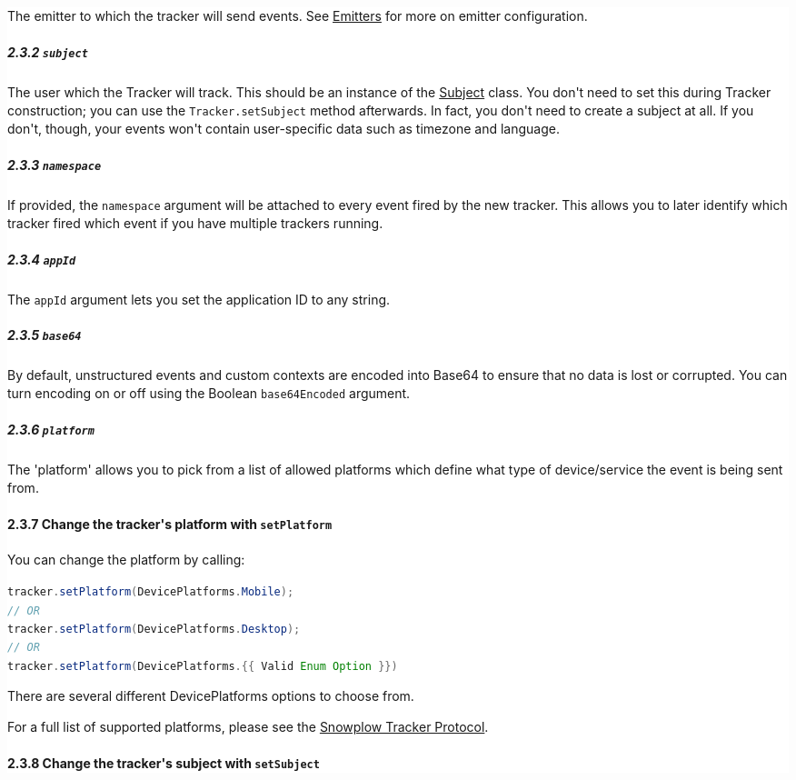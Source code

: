 The emitter to which the tracker will send events. See [Emitters](https://github.com/snowplow/snowplow/wiki/Android-Tracker-0.3.0#emitter) for more on emitter configuration.

##### [](https://github.com/snowplow/snowplow/wiki/Android-Tracker-0.3.0#232-subject)2.3.2 `subject`

The user which the Tracker will track. This should be an instance of the [Subject](https://github.com/snowplow/snowplow/wiki/Android-Tracker-0.3.0#subject) class. You don't need to set this during Tracker construction; you can use the `Tracker.setSubject` method afterwards. In fact, you don't need to create a subject at all. If you don't, though, your events won't contain user-specific data such as timezone and language.

##### [](https://github.com/snowplow/snowplow/wiki/Android-Tracker-0.3.0#233-namespace)2.3.3 `namespace`

If provided, the `namespace` argument will be attached to every event fired by the new tracker. This allows you to later identify which tracker fired which event if you have multiple trackers running.

##### [](https://github.com/snowplow/snowplow/wiki/Android-Tracker-0.3.0#234-appid)2.3.4 `appId`

The `appId` argument lets you set the application ID to any string.

##### [](https://github.com/snowplow/snowplow/wiki/Android-Tracker-0.3.0#235-base64)2.3.5 `base64`

By default, unstructured events and custom contexts are encoded into Base64 to ensure that no data is lost or corrupted. You can turn encoding on or off using the Boolean `base64Encoded` argument.

##### [](https://github.com/snowplow/snowplow/wiki/Android-Tracker-0.3.0#236-platform)2.3.6 `platform`

The 'platform' allows you to pick from a list of allowed platforms which define what type of device/service the event is being sent from.

#### [](https://github.com/snowplow/snowplow/wiki/Android-Tracker-0.3.0#237-change-the-trackers-platform-with-setplatform)2.3.7 Change the tracker's platform with `setPlatform`

You can change the platform by calling:

```java
tracker.setPlatform(DevicePlatforms.Mobile);
// OR
tracker.setPlatform(DevicePlatforms.Desktop);
// OR
tracker.setPlatform(DevicePlatforms.{{ Valid Enum Option }})
```

There are several different DevicePlatforms options to choose from.

For a full list of supported platforms, please see the [Snowplow Tracker Protocol](https://github.com/snowplow/snowplow/wiki/Snowplow-Tracker-Protocol).

#### [](https://github.com/snowplow/snowplow/wiki/Android-Tracker-0.3.0#238-change-the-trackers-subject-with-setsubject)2.3.8 Change the tracker's subject with `setSubject`
